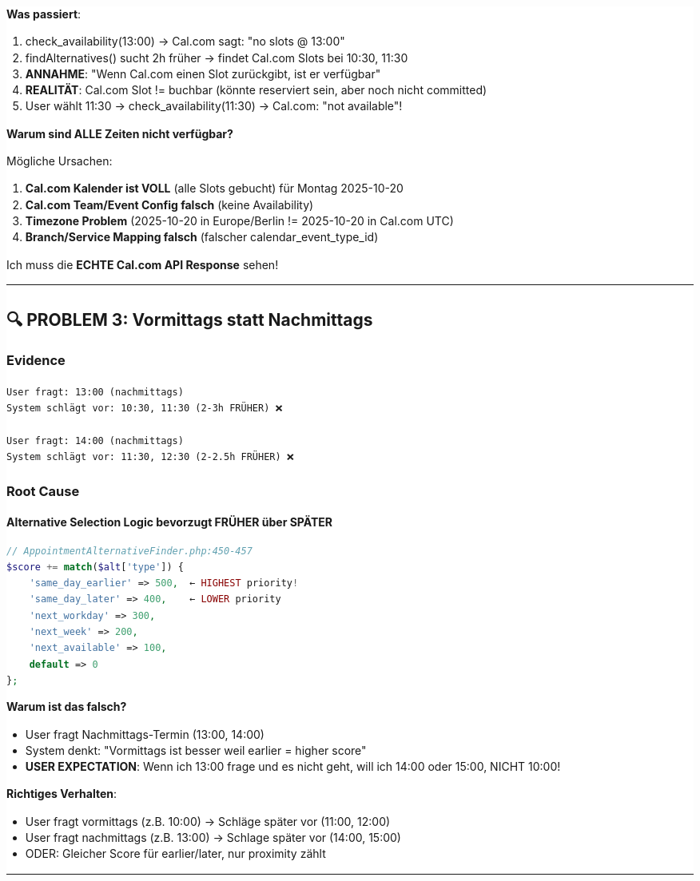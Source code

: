 **Was passiert**:
1. check_availability(13:00) → Cal.com sagt: "no slots @ 13:00"
2. findAlternatives() sucht 2h früher → findet Cal.com Slots bei 10:30, 11:30
3. **ANNAHME**: "Wenn Cal.com einen Slot zurückgibt, ist er verfügbar"
4. **REALITÄT**: Cal.com Slot != buchbar (könnte reserviert sein, aber noch nicht committed)
5. User wählt 11:30 → check_availability(11:30) → Cal.com: "not available"!

**Warum sind ALLE Zeiten nicht verfügbar?**

Mögliche Ursachen:
1. **Cal.com Kalender ist VOLL** (alle Slots gebucht) für Montag 2025-10-20
2. **Cal.com Team/Event Config falsch** (keine Availability)
3. **Timezone Problem** (2025-10-20 in Europe/Berlin != 2025-10-20 in Cal.com UTC)
4. **Branch/Service Mapping falsch** (falscher calendar_event_type_id)

Ich muss die **ECHTE Cal.com API Response** sehen!

---

## 🔍 PROBLEM 3: Vormittags statt Nachmittags

### Evidence

```
User fragt: 13:00 (nachmittags)
System schlägt vor: 10:30, 11:30 (2-3h FRÜHER) ❌

User fragt: 14:00 (nachmittags)
System schlägt vor: 11:30, 12:30 (2-2.5h FRÜHER) ❌
```

### Root Cause

**Alternative Selection Logic bevorzugt FRÜHER über SPÄTER**

```php
// AppointmentAlternativeFinder.php:450-457
$score += match($alt['type']) {
    'same_day_earlier' => 500,  ← HIGHEST priority!
    'same_day_later' => 400,    ← LOWER priority
    'next_workday' => 300,
    'next_week' => 200,
    'next_available' => 100,
    default => 0
};
```

**Warum ist das falsch?**
- User fragt Nachmittags-Termin (13:00, 14:00)
- System denkt: "Vormittags ist besser weil earlier = higher score"
- **USER EXPECTATION**: Wenn ich 13:00 frage und es nicht geht, will ich 14:00 oder 15:00, NICHT 10:00!

**Richtiges Verhalten**:
- User fragt vormittags (z.B. 10:00) → Schläge später vor (11:00, 12:00)
- User fragt nachmittags (z.B. 13:00) → Schlage später vor (14:00, 15:00)
- ODER: Gleicher Score für earlier/later, nur proximity zählt

---